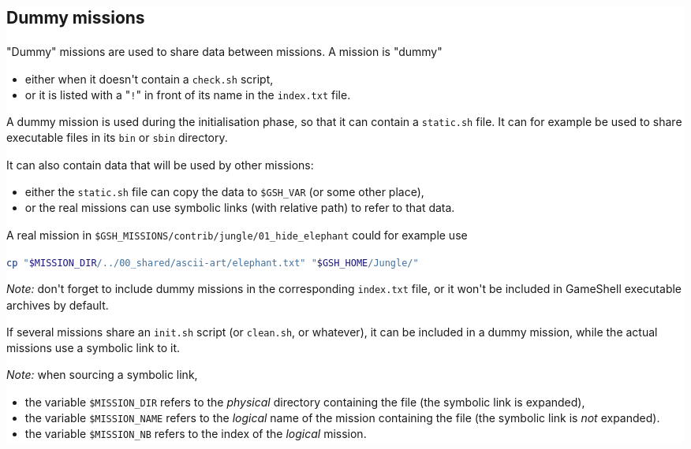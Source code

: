 Dummy missions
--------------

"Dummy" missions are used to share data between missions. A mission is "dummy"
* either when it doesn't contain a `check.sh` script,
* or it is listed with a "`!`" in front of its name in the `index.txt` file.

A dummy mission is used during the initialisation phase, so that it can
contain a `static.sh` file. It can for example be used to share executable
files in its `bin` or `sbin` directory.

It can also contain data that will be used by other missions:
* either the `static.sh` file can copy the data to `$GSH_VAR` (or some other
  place),
* or the real missions can use symbolic links (with relative path) to refer to
  that data.

A real mission in `$GSH_MISSIONS/contrib/jungle/01_hide_elephant` could for
example use
```sh
cp "$MISSION_DIR/../00_shared/ascii-art/elephant.txt" "$GSH_HOME/Jungle/"
```

_Note:_ don't forget to include dummy missions in the corresponding
`index.txt` file, or it won't be included in GameShell executable archives by
default.


If several missions share an `init.sh` script (or `clean.sh`, or whatever), it
can be included in a dummy mission, while the actual missions use a symbolic
link to it.

_Note:_ when sourcing a symbolic link,
* the variable `$MISSION_DIR` refers to the _physical_ directory containing
  the file (the symbolic link is expanded),
* the variable `$MISSION_NAME` refers to the _logical_ name of the mission
  containing the file (the symbolic link is _not_ expanded).
* the variable `$MISSION_NB` refers to the index of the _logical_ mission.
